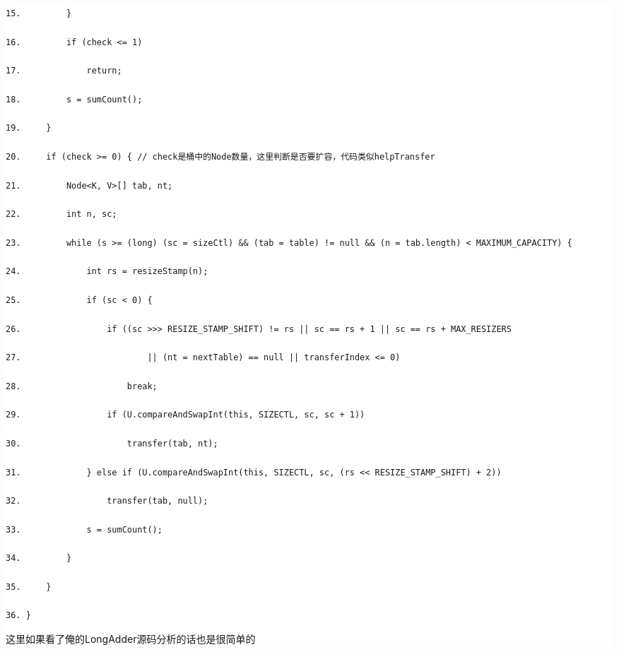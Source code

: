 ```
15.         }  

16.         if (check <= 1)  

17.             return;  

18.         s = sumCount();  

19.     }  

20.     if (check >= 0) { // check是桶中的Node数量，这里判断是否要扩容，代码类似helpTransfer  

21.         Node<K, V>[] tab, nt;  

22.         int n, sc;  

23.         while (s >= (long) (sc = sizeCtl) && (tab = table) != null && (n = tab.length) < MAXIMUM_CAPACITY) {  

24.             int rs = resizeStamp(n);  

25.             if (sc < 0) {  

26.                 if ((sc >>> RESIZE_STAMP_SHIFT) != rs || sc == rs + 1 || sc == rs + MAX_RESIZERS  

27.                         || (nt = nextTable) == null || transferIndex <= 0)  

28.                     break;  

29.                 if (U.compareAndSwapInt(this, SIZECTL, sc, sc + 1))  

30.                     transfer(tab, nt);  

31.             } else if (U.compareAndSwapInt(this, SIZECTL, sc, (rs << RESIZE_STAMP_SHIFT) + 2))  

32.                 transfer(tab, null);  

33.             s = sumCount();  

34.         }  

35.     }  

36. }  
```



这里如果看了俺的LongAdder源码分析的话也是很简单的
